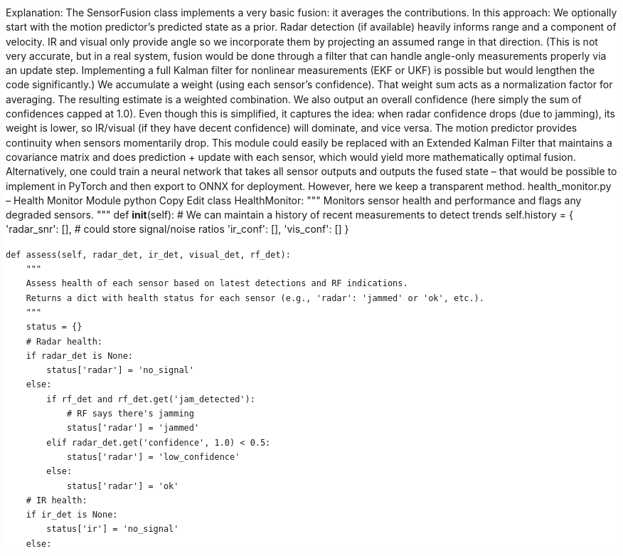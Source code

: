 Explanation: The SensorFusion class implements a very basic fusion: it averages the contributions. In this approach:
We optionally start with the motion predictor’s predicted state as a prior.
Radar detection (if available) heavily informs range and a component of velocity.
IR and visual only provide angle so we incorporate them by projecting an assumed range in that direction. (This is not very accurate, but in a real system, fusion would be done through a filter that can handle angle-only measurements properly via an update step. Implementing a full Kalman filter for nonlinear measurements (EKF or UKF) is possible but would lengthen the code significantly.)
We accumulate a weight (using each sensor’s confidence). That weight sum acts as a normalization factor for averaging.
The resulting estimate is a weighted combination. We also output an overall confidence (here simply the sum of confidences capped at 1.0).
Even though this is simplified, it captures the idea: when radar confidence drops (due to jamming), its weight is lower, so IR/visual (if they have decent confidence) will dominate, and vice versa. The motion predictor provides continuity when sensors momentarily drop. This module could easily be replaced with an Extended Kalman Filter that maintains a covariance matrix and does prediction + update with each sensor, which would yield more mathematically optimal fusion. Alternatively, one could train a neural network that takes all sensor outputs and outputs the fused state – that would be possible to implement in PyTorch and then export to ONNX for deployment. However, here we keep a transparent method.
health_monitor.py – Health Monitor Module
python
Copy
Edit
class HealthMonitor:
    """
    Monitors sensor health and performance and flags any degraded sensors.
    """
    def __init__(self):
        # We can maintain a history of recent measurements to detect trends
        self.history = {
            'radar_snr': [],  # could store signal/noise ratios
            'ir_conf': [],
            'vis_conf': []
        }
    
    def assess(self, radar_det, ir_det, visual_det, rf_det):
        """
        Assess health of each sensor based on latest detections and RF indications.
        Returns a dict with health status for each sensor (e.g., 'radar': 'jammed' or 'ok', etc.).
        """
        status = {}
        # Radar health:
        if radar_det is None:
            status['radar'] = 'no_signal'
        else:
            if rf_det and rf_det.get('jam_detected'):
                # RF says there's jamming
                status['radar'] = 'jammed'
            elif radar_det.get('confidence', 1.0) < 0.5:
                status['radar'] = 'low_confidence'
            else:
                status['radar'] = 'ok'
        # IR health:
        if ir_det is None:
            status['ir'] = 'no_signal'
        else: